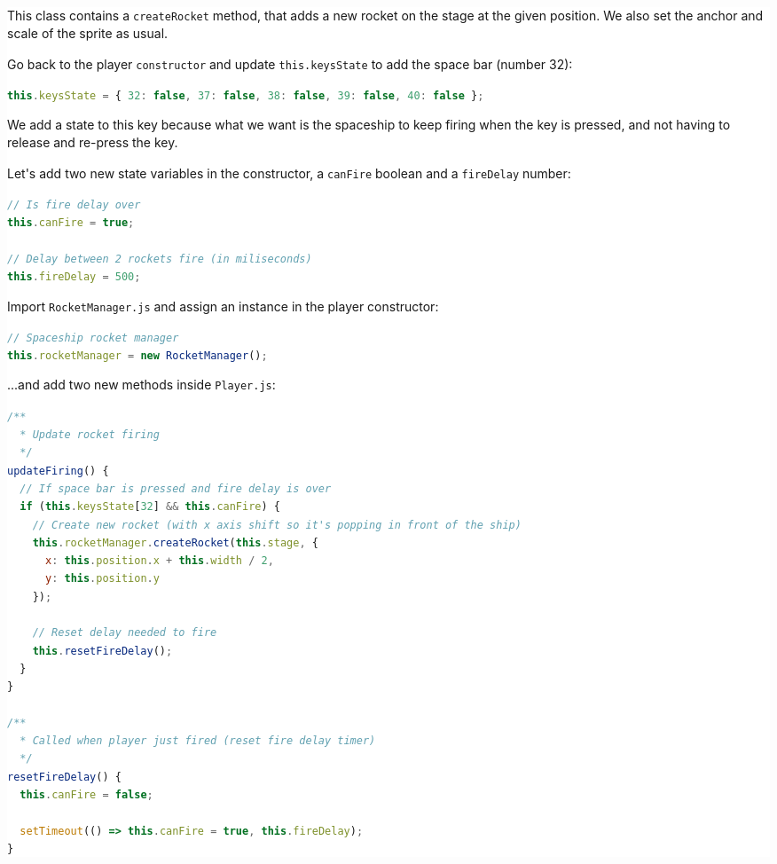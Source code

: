 This class contains a `createRocket` method, that adds a new rocket on the stage at the given position.
We also set the anchor and scale of the sprite as usual.

Go back to the player `constructor` and update `this.keysState` to add the space bar (number 32):

```js
this.keysState = { 32: false, 37: false, 38: false, 39: false, 40: false };
```

We add a state to this key because what we want is the spaceship to keep firing when the key is pressed, and not having to release and re-press the key.

Let's add two new state variables in the constructor, a `canFire` boolean and a `fireDelay` number:

```js
// Is fire delay over
this.canFire = true;

// Delay between 2 rockets fire (in miliseconds)
this.fireDelay = 500;
```

Import `RocketManager.js` and assign an instance in the player constructor:

```js
// Spaceship rocket manager
this.rocketManager = new RocketManager();
```

...and add two new methods inside `Player.js`:

```js
/**
  * Update rocket firing
  */
updateFiring() {
  // If space bar is pressed and fire delay is over
  if (this.keysState[32] && this.canFire) {
    // Create new rocket (with x axis shift so it's popping in front of the ship)
    this.rocketManager.createRocket(this.stage, {
      x: this.position.x + this.width / 2,
      y: this.position.y
    });

    // Reset delay needed to fire
    this.resetFireDelay();
  }
}

/**
  * Called when player just fired (reset fire delay timer)
  */
resetFireDelay() {
  this.canFire = false;

  setTimeout(() => this.canFire = true, this.fireDelay);
}
```
